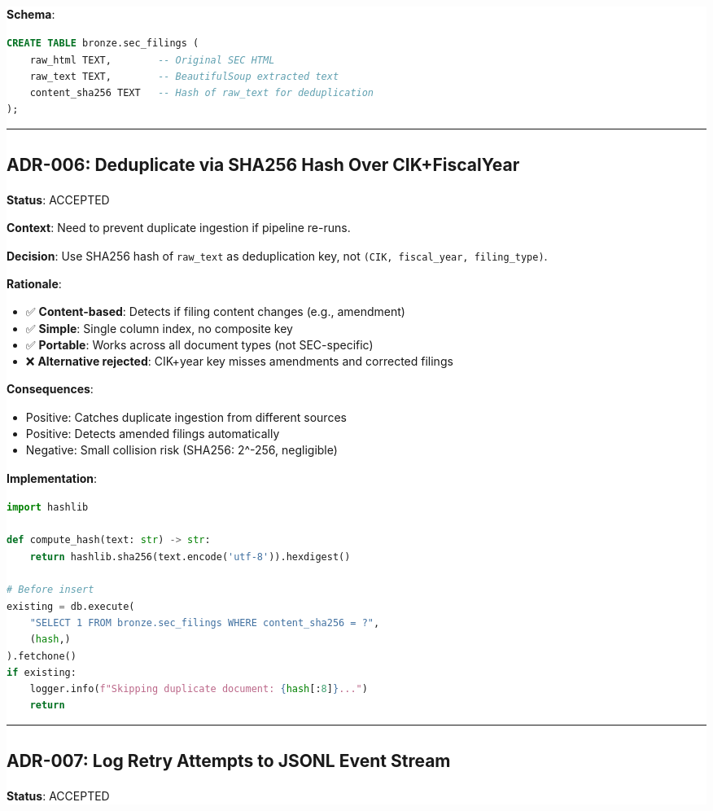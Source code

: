 **Schema**:
```sql
CREATE TABLE bronze.sec_filings (
    raw_html TEXT,        -- Original SEC HTML
    raw_text TEXT,        -- BeautifulSoup extracted text
    content_sha256 TEXT   -- Hash of raw_text for deduplication
);
```

---

## ADR-006: Deduplicate via SHA256 Hash Over CIK+FiscalYear

**Status**: ACCEPTED

**Context**:
Need to prevent duplicate ingestion if pipeline re-runs.

**Decision**:
Use SHA256 hash of `raw_text` as deduplication key, not `(CIK, fiscal_year, filing_type)`.

**Rationale**:
- ✅ **Content-based**: Detects if filing content changes (e.g., amendment)
- ✅ **Simple**: Single column index, no composite key
- ✅ **Portable**: Works across all document types (not SEC-specific)
- ❌ **Alternative rejected**: CIK+year key misses amendments and corrected filings

**Consequences**:
- Positive: Catches duplicate ingestion from different sources
- Positive: Detects amended filings automatically
- Negative: Small collision risk (SHA256: 2^-256, negligible)

**Implementation**:
```python
import hashlib

def compute_hash(text: str) -> str:
    return hashlib.sha256(text.encode('utf-8')).hexdigest()

# Before insert
existing = db.execute(
    "SELECT 1 FROM bronze.sec_filings WHERE content_sha256 = ?",
    (hash,)
).fetchone()
if existing:
    logger.info(f"Skipping duplicate document: {hash[:8]}...")
    return
```

---

## ADR-007: Log Retry Attempts to JSONL Event Stream

**Status**: ACCEPTED
